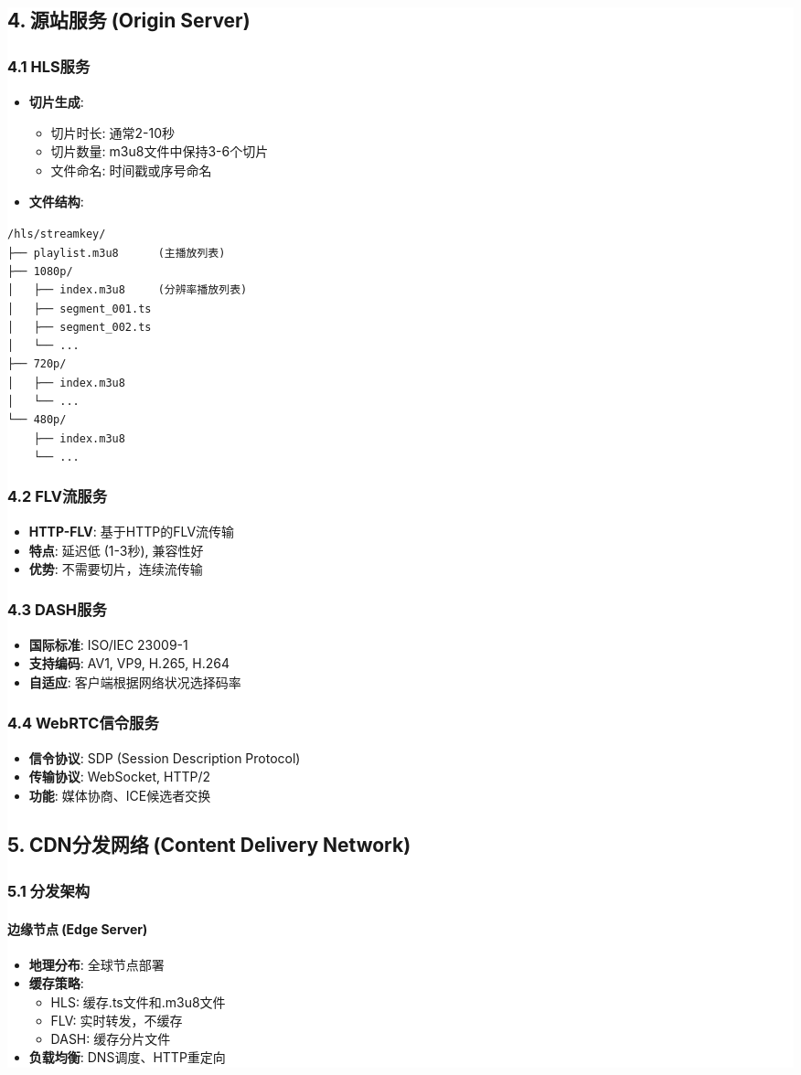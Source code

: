 ## 4. 源站服务 (Origin Server)

### 4.1 HLS服务
- **切片生成**:
  - 切片时长: 通常2-10秒
  - 切片数量: m3u8文件中保持3-6个切片
  - 文件命名: 时间戳或序号命名

- **文件结构**:
```
/hls/streamkey/
├── playlist.m3u8      (主播放列表)
├── 1080p/
│   ├── index.m3u8     (分辨率播放列表)
│   ├── segment_001.ts
│   ├── segment_002.ts
│   └── ...
├── 720p/
│   ├── index.m3u8
│   └── ...
└── 480p/
    ├── index.m3u8
    └── ...
```

### 4.2 FLV流服务
- **HTTP-FLV**: 基于HTTP的FLV流传输
- **特点**: 延迟低 (1-3秒), 兼容性好
- **优势**: 不需要切片，连续流传输

### 4.3 DASH服务
- **国际标准**: ISO/IEC 23009-1
- **支持编码**: AV1, VP9, H.265, H.264
- **自适应**: 客户端根据网络状况选择码率

### 4.4 WebRTC信令服务
- **信令协议**: SDP (Session Description Protocol)
- **传输协议**: WebSocket, HTTP/2
- **功能**: 媒体协商、ICE候选者交换

## 5. CDN分发网络 (Content Delivery Network)

### 5.1 分发架构

#### 边缘节点 (Edge Server)
- **地理分布**: 全球节点部署
- **缓存策略**: 
  - HLS: 缓存.ts文件和.m3u8文件
  - FLV: 实时转发，不缓存
  - DASH: 缓存分片文件
- **负载均衡**: DNS调度、HTTP重定向
